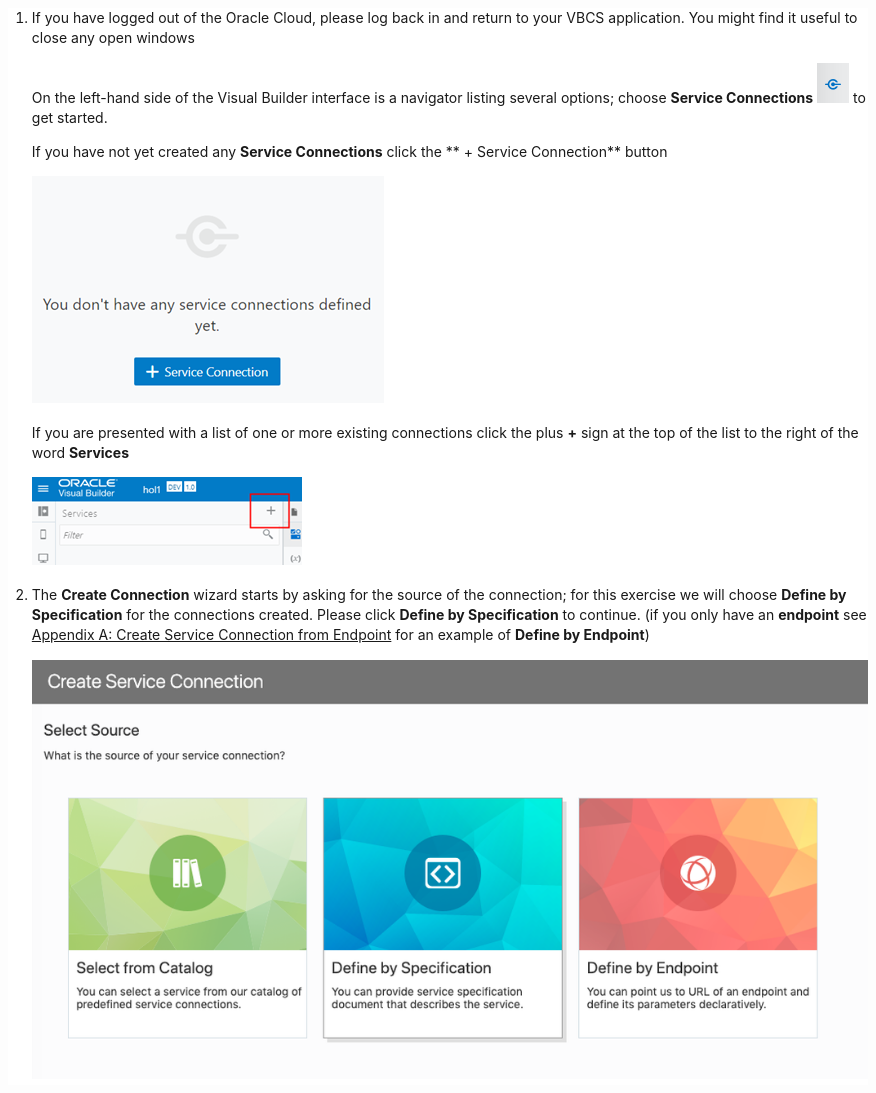1. If you have logged out of the Oracle Cloud, please log back in and return to your VBCS application. You might find it useful to close any open windows

    On the left-hand side of the Visual Builder interface is a navigator listing several options; choose **Service Connections** ![](./media/image146.png) to get started.

    If you have not yet created any **Service Connections** click the ** + Service Connection** button

    ![](./media/4.3.1.png)
 
 
    If you are presented with a list of one or more existing connections click the plus **+** sign at the top of the list to the right of the word **Services**

    ![](./media/4.3.2.png)
 

2.  The **Create Connection** wizard starts by asking for the source of the connection; for this exercise we will choose **Define by Specification** for the connections created. Please click **Define by Specification** to continue. (if you only have an **endpoint** see [Appendix A: Create Service Connection from Endpoint](#appendix-a-create-service-connection-from-endpoint) for an example of **Define by Endpoint**)

    ![](./media/image149.png)
 